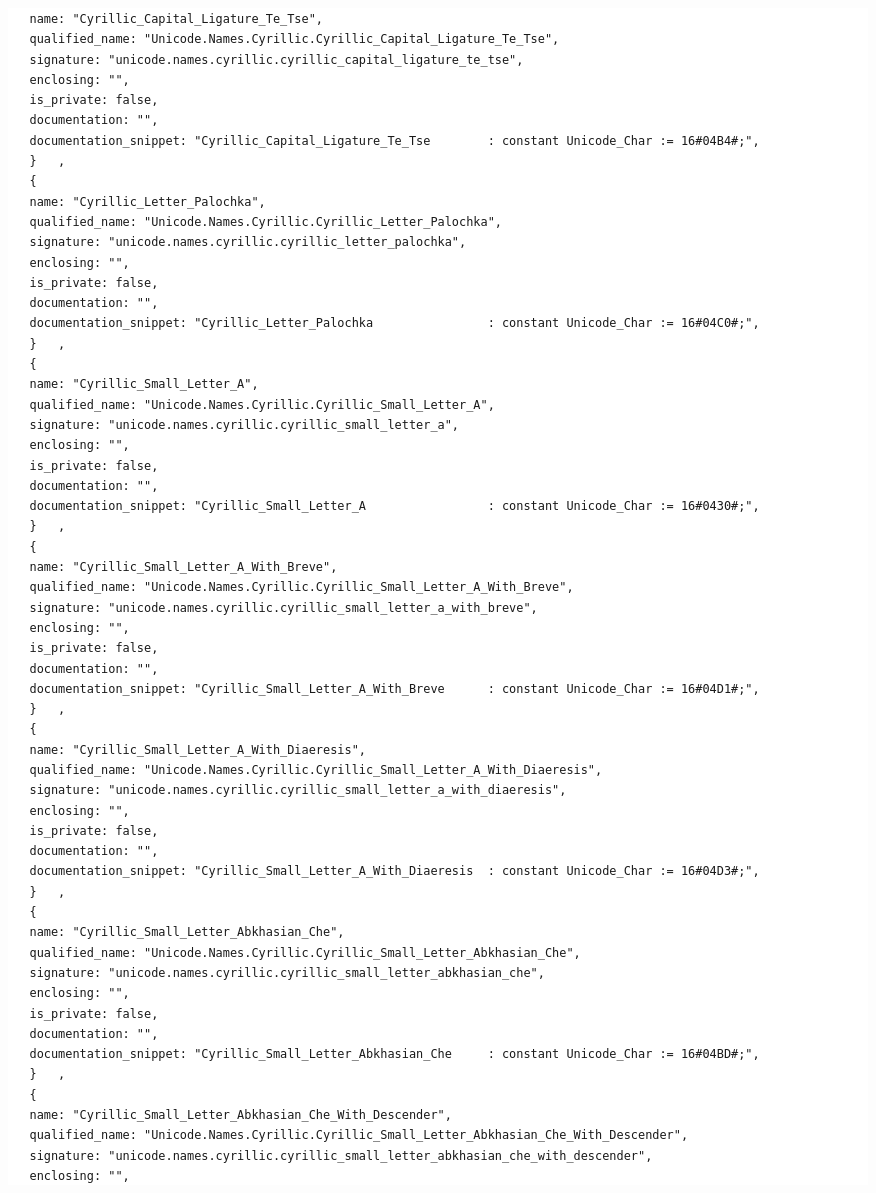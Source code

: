        name: "Cyrillic_Capital_Ligature_Te_Tse",
       qualified_name: "Unicode.Names.Cyrillic.Cyrillic_Capital_Ligature_Te_Tse",
       signature: "unicode.names.cyrillic.cyrillic_capital_ligature_te_tse",
       enclosing: "",
       is_private: false,
       documentation: "",
       documentation_snippet: "Cyrillic_Capital_Ligature_Te_Tse        : constant Unicode_Char := 16#04B4#;",
       }   ,
       {
       name: "Cyrillic_Letter_Palochka",
       qualified_name: "Unicode.Names.Cyrillic.Cyrillic_Letter_Palochka",
       signature: "unicode.names.cyrillic.cyrillic_letter_palochka",
       enclosing: "",
       is_private: false,
       documentation: "",
       documentation_snippet: "Cyrillic_Letter_Palochka                : constant Unicode_Char := 16#04C0#;",
       }   ,
       {
       name: "Cyrillic_Small_Letter_A",
       qualified_name: "Unicode.Names.Cyrillic.Cyrillic_Small_Letter_A",
       signature: "unicode.names.cyrillic.cyrillic_small_letter_a",
       enclosing: "",
       is_private: false,
       documentation: "",
       documentation_snippet: "Cyrillic_Small_Letter_A                 : constant Unicode_Char := 16#0430#;",
       }   ,
       {
       name: "Cyrillic_Small_Letter_A_With_Breve",
       qualified_name: "Unicode.Names.Cyrillic.Cyrillic_Small_Letter_A_With_Breve",
       signature: "unicode.names.cyrillic.cyrillic_small_letter_a_with_breve",
       enclosing: "",
       is_private: false,
       documentation: "",
       documentation_snippet: "Cyrillic_Small_Letter_A_With_Breve      : constant Unicode_Char := 16#04D1#;",
       }   ,
       {
       name: "Cyrillic_Small_Letter_A_With_Diaeresis",
       qualified_name: "Unicode.Names.Cyrillic.Cyrillic_Small_Letter_A_With_Diaeresis",
       signature: "unicode.names.cyrillic.cyrillic_small_letter_a_with_diaeresis",
       enclosing: "",
       is_private: false,
       documentation: "",
       documentation_snippet: "Cyrillic_Small_Letter_A_With_Diaeresis  : constant Unicode_Char := 16#04D3#;",
       }   ,
       {
       name: "Cyrillic_Small_Letter_Abkhasian_Che",
       qualified_name: "Unicode.Names.Cyrillic.Cyrillic_Small_Letter_Abkhasian_Che",
       signature: "unicode.names.cyrillic.cyrillic_small_letter_abkhasian_che",
       enclosing: "",
       is_private: false,
       documentation: "",
       documentation_snippet: "Cyrillic_Small_Letter_Abkhasian_Che     : constant Unicode_Char := 16#04BD#;",
       }   ,
       {
       name: "Cyrillic_Small_Letter_Abkhasian_Che_With_Descender",
       qualified_name: "Unicode.Names.Cyrillic.Cyrillic_Small_Letter_Abkhasian_Che_With_Descender",
       signature: "unicode.names.cyrillic.cyrillic_small_letter_abkhasian_che_with_descender",
       enclosing: "",